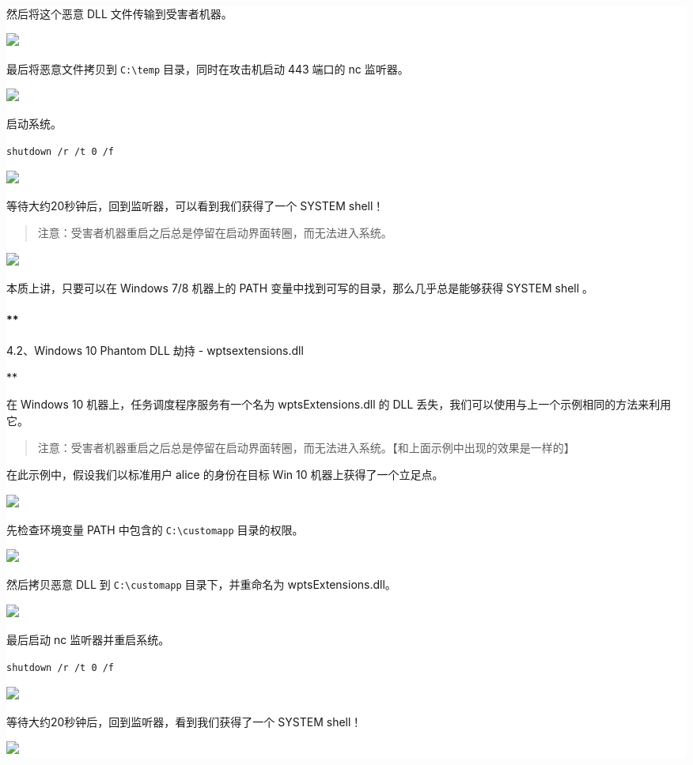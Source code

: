 然后将这个恶意 DLL 文件传输到受害者机器。

![](https://img2024.cnblogs.com/blog/1503193/202503/1503193-20250320131553399-6319126.png)

最后将恶意文件拷贝到 `C:\temp` 目录，同时在攻击机启动 443 端口的 nc 监听器。

![](https://img2024.cnblogs.com/blog/1503193/202503/1503193-20250320131553530-1851053086.png)

启动系统。

    shutdown /r /t 0 /f
    

![](https://img2024.cnblogs.com/blog/1503193/202503/1503193-20250320131553332-1397897578.png)

等待大约20秒钟后，回到监听器，可以看到我们获得了一个 SYSTEM shell！

> 注意：受害者机器重启之后总是停留在启动界面转圈，而无法进入系统。

![](https://img2024.cnblogs.com/blog/1503193/202503/1503193-20250320131553514-1767106679.png)

本质上讲，只要可以在 Windows 7/8 机器上的 PATH 变量中找到可写的目录，那么几乎总是能够获得 SYSTEM shell 。

#### **

4.2、Windows 10 Phantom DLL 劫持 - wptsextensions.dll

**

在 Windows 10 机器上，任务调度程序服务有一个名为 wptsExtensions.dll 的 DLL 丢失，我们可以使用与上一个示例相同的方法来利用它。

> 注意：受害者机器重启之后总是停留在启动界面转圈，而无法进入系统。【和上面示例中出现的效果是一样的】

在此示例中，假设我们以标准用户 alice 的身份在目标 Win 10 机器上获得了一个立足点。

![](https://img2024.cnblogs.com/blog/1503193/202503/1503193-20250320131553867-1205395168.png)

先检查环境变量 PATH 中包含的 `C:\customapp` 目录的权限。

![](https://img2024.cnblogs.com/blog/1503193/202503/1503193-20250320131553536-905173450.png)

然后拷贝恶意 DLL 到 `C:\customapp` 目录下，并重命名为 wptsExtensions.dll。

![](https://img2024.cnblogs.com/blog/1503193/202503/1503193-20250320131553535-340037797.png)

最后启动 nc 监听器并重启系统。

    shutdown /r /t 0 /f
    

![](https://img2024.cnblogs.com/blog/1503193/202503/1503193-20250320131553529-1634936981.png)

等待大约20秒钟后，回到监听器，看到我们获得了一个 SYSTEM shell！

![](https://img2024.cnblogs.com/blog/1503193/202503/1503193-20250320131552530-2024822658.png)